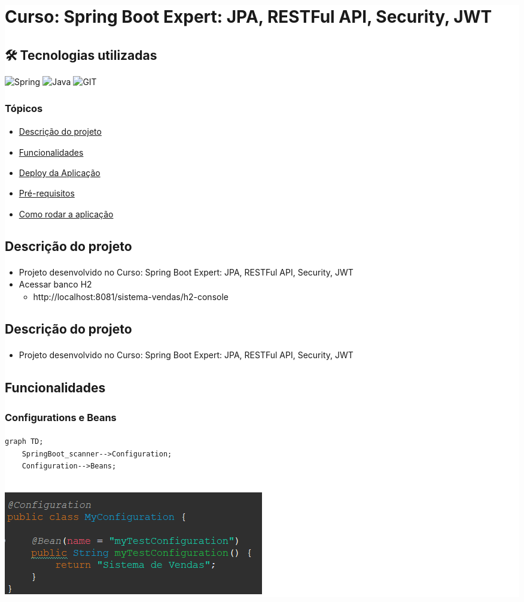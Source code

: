 # Curso: Spring Boot Expert: JPA, RESTFul API, Security, JWT


## 🛠 Tecnologias utilizadas

<div style="display: inline_block">
  <img align="center" alt="Spring" src="https://img.shields.io/badge/Spring-6DB33F?style=for-the-badge&logo=spring&logoColor=white" />
  <img align="center" alt="Java" src="https://img.shields.io/badge/Java-ED8B00?style=for-the-badge&logo=java&logoColor=white" />
  <img align="center" alt="GIT" src="https://img.shields.io/badge/Git-E34F26?style=for-the-badge&logo=git&logoColor=white" />
  
</div>

### Tópicos 

- [Descrição do projeto](#descrição-do-projeto)

- [Funcionalidades](#funcionalidades)

- [Deploy da Aplicação](#deploy-da-aplicação-dash)

- [Pré-requisitos](#pré-requisitos)

- [Como rodar a aplicação](#como-rodar-a-aplicação-arrow_forward)

## Descrição do projeto 

- Projeto desenvolvido no Curso: Spring Boot Expert: JPA, RESTFul API, Security, JWT
- Acessar banco H2
	- http://localhost:8081/sistema-vendas/h2-console

## Descrição do projeto 

- Projeto desenvolvido no Curso: Spring Boot Expert: JPA, RESTFul API, Security, JWT


## Funcionalidades

### Configurations e Beans

```mermaid
graph TD;
    SpringBoot_scanner-->Configuration;
    Configuration-->Beans;
    
```

![Class MyConfiguration](./assets/myConfiguration.png)
